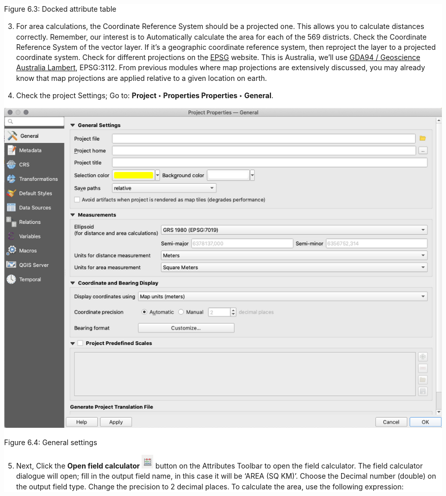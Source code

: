 Figure 6.3: Docked attribute table


3. For area calculations, the Coordinate Reference System should be a projected one. This allows you to calculate distances correctly. Remember, our interest is to Automatically calculate the area for each of the 569 districts. Check the Coordinate Reference System of the vector layer. If it’s a geographic coordinate reference system, then reproject the layer to a projected coordinate system. Check for different projections on the [EPSG](https://epsg.io/?q=Philippines%20kind%3APROJCRS) website. This is Australia, we’ll use [GDA94 / Geoscience Australia Lambert](https://epsg.io/3112), EPSG:3112. From previous modules where map projections are extensively discussed, you may already know that map projections are applied relative to a given location on earth. 

4. Check the project Settings; Go to: **Project ‣ Properties Properties ‣ General**.

![Planimetric](media/gen-settings.png "Planimetric")

Figure 6.4: General settings

5. Next, Click the **Open field calculator** ![alt_text](media/field_calculator.png "image_tooltip") button on the Attributes Toolbar to open the field calculator. The field calculator dialogue will open; fill in the output field name, in this case it will be ‘AREA (SQ KM)’. Choose the Decimal number (double) on the output field type. Change the precision to 2 decimal places. To calculate the area, use the following expression:
